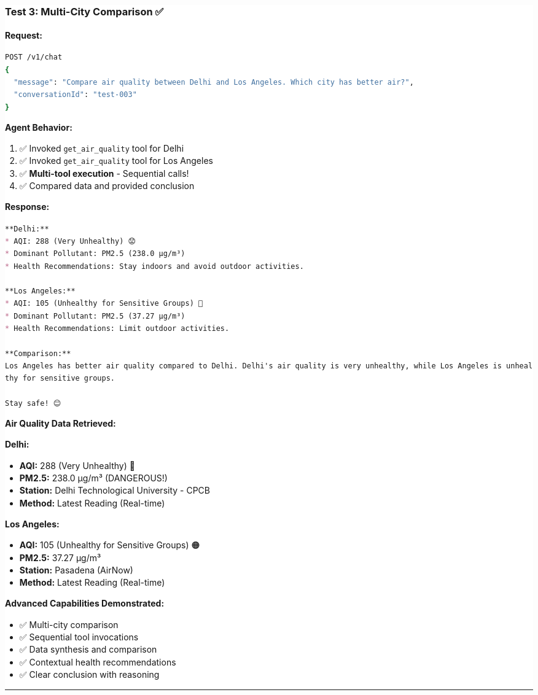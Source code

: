 
### Test 3: Multi-City Comparison ✅

**Request:**
```bash
POST /v1/chat
{
  "message": "Compare air quality between Delhi and Los Angeles. Which city has better air?",
  "conversationId": "test-003"
}
```

**Agent Behavior:**
1. ✅ Invoked `get_air_quality` tool for Delhi
2. ✅ Invoked `get_air_quality` tool for Los Angeles
3. ✅ **Multi-tool execution** - Sequential calls!
4. ✅ Compared data and provided conclusion

**Response:**
```markdown
**Delhi:**
* AQI: 288 (Very Unhealthy) 😟
* Dominant Pollutant: PM2.5 (238.0 µg/m³)
* Health Recommendations: Stay indoors and avoid outdoor activities.

**Los Angeles:**
* AQI: 105 (Unhealthy for Sensitive Groups) 😬
* Dominant Pollutant: PM2.5 (37.27 µg/m³)
* Health Recommendations: Limit outdoor activities.

**Comparison:**
Los Angeles has better air quality compared to Delhi. Delhi's air quality is very unhealthy, while Los Angeles is unhealthy for sensitive groups.

Stay safe! 😊
```

**Air Quality Data Retrieved:**

**Delhi:**
- **AQI:** 288 (Very Unhealthy) 🔴
- **PM2.5:** 238.0 µg/m³ (DANGEROUS!)
- **Station:** Delhi Technological University - CPCB
- **Method:** Latest Reading (Real-time)

**Los Angeles:**
- **AQI:** 105 (Unhealthy for Sensitive Groups) 🟠
- **PM2.5:** 37.27 µg/m³
- **Station:** Pasadena (AirNow)
- **Method:** Latest Reading (Real-time)

**Advanced Capabilities Demonstrated:**
- ✅ Multi-city comparison
- ✅ Sequential tool invocations
- ✅ Data synthesis and comparison
- ✅ Contextual health recommendations
- ✅ Clear conclusion with reasoning

---